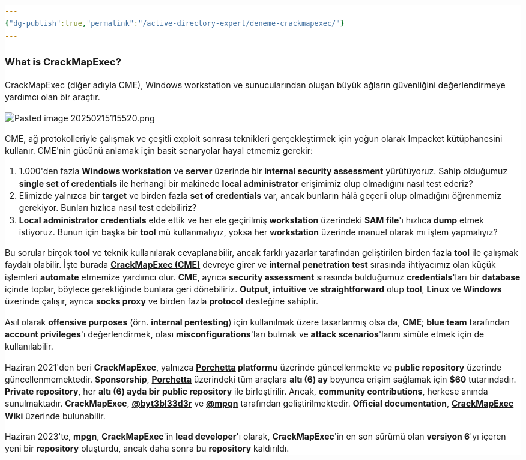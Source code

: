 ```yaml
---
{"dg-publish":true,"permalink":"/active-directory-expert/deneme-crackmapexec/"}
---
```




### What is CrackMapExec?

CrackMapExec (diğer adıyla CME), Windows workstation ve sunucularından oluşan büyük ağların güvenliğini değerlendirmeye yardımcı olan bir araçtır.

![Pasted image 20250215115520.png](/img/user/resimler/Pasted%20image%2020250215115520.png)

CME, ağ protokolleriyle çalışmak ve çeşitli exploit sonrası teknikleri gerçekleştirmek için yoğun olarak Impacket kütüphanesini kullanır. CME'nin gücünü anlamak için basit senaryolar hayal etmemiz gerekir:

1. 1.000'den fazla **Windows workstation** ve **server** üzerinde bir **internal security assessment** yürütüyoruz. Sahip olduğumuz **single set of credentials** ile herhangi bir makinede **local administrator** erişimimiz olup olmadığını nasıl test ederiz?
2. Elimizde yalnızca bir **target** ve birden fazla **set of credentials** var, ancak bunların hâlâ geçerli olup olmadığını öğrenmemiz gerekiyor. Bunları hızlıca nasıl test edebiliriz?
3. **Local administrator credentials** elde ettik ve her ele geçirilmiş **workstation** üzerindeki **SAM file**'ı hızlıca **dump** etmek istiyoruz. Bunun için başka bir **tool** mü kullanmalıyız, yoksa her **workstation** üzerinde manuel olarak mı işlem yapmalıyız?


Bu sorular birçok **tool** ve teknik kullanılarak cevaplanabilir, ancak farklı yazarlar tarafından geliştirilen birden fazla **tool** ile çalışmak faydalı olabilir. İşte burada [**CrackMapExec (CME)**](https://github.com/Porchetta-Industries/CrackMapExec) devreye girer ve **internal penetration test** sırasında ihtiyacımız olan küçük işlemleri **automate** etmemize yardımcı olur. **CME**, ayrıca **security assessment** sırasında bulduğumuz **credentials**'ları bir **database** içinde toplar, böylece gerektiğinde bunlara geri dönebiliriz. **Output**, **intuitive** ve **straightforward** olup **tool**, **Linux** ve **Windows** üzerinde çalışır, ayrıca **socks proxy** ve birden fazla **protocol** desteğine sahiptir.

Asıl olarak **offensive purposes** (örn. **internal pentesting**) için kullanılmak üzere tasarlanmış olsa da, **CME**; **blue team** tarafından **account privileges**'ı değerlendirmek, olası **misconfigurations**'ları bulmak ve **attack scenarios**'larını simüle etmek için de kullanılabilir.

Haziran 2021'den beri **CrackMapExec**, yalnızca **[Porchetta](https://porchetta.industries/) platformu** üzerinde güncellenmekte ve **public repository** üzerinde güncellenmemektedir. **Sponsorship**, **[Porchetta](https://porchetta.industries/)** üzerindeki tüm araçlara **altı (6) ay** boyunca erişim sağlamak için **$60** tutarındadır. **Private repository**, her **altı (6) ayda bir** **public repository** ile birleştirilir. Ancak, **community contributions**, herkese anında sunulmaktadır. **CrackMapExec**, [**@byt3bl33d3r**](https://twitter.com/byt3bl33d3r) ve [**@mpgn**](https://twitter.com/mpgn_x64) tarafından geliştirilmektedir. **Official documentation**, [**CrackMapExec Wiki**](https://wiki.porchetta.industries/) üzerinde bulunabilir.

Haziran 2023'te, **mpgn**, **CrackMapExec**'in **lead developer**'ı olarak, **CrackMapExec**'in en son sürümü olan **versiyon 6**'yı içeren yeni bir **repository** oluşturdu, ancak daha sonra bu **repository** kaldırıldı.
